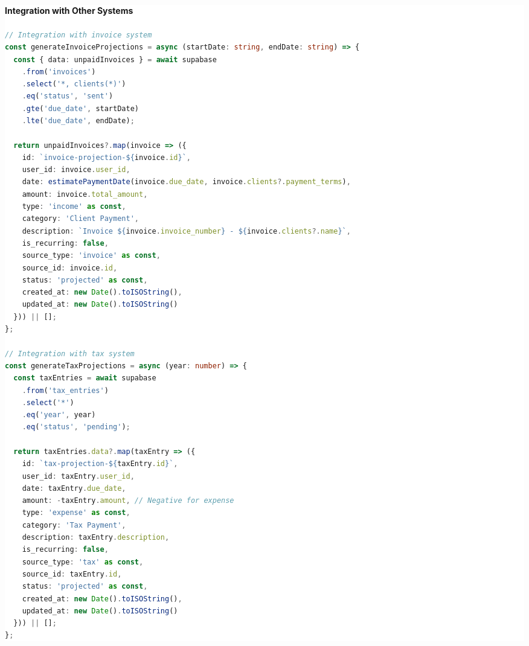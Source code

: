 #### Integration with Other Systems

```typescript
// Integration with invoice system
const generateInvoiceProjections = async (startDate: string, endDate: string) => {
  const { data: unpaidInvoices } = await supabase
    .from('invoices')
    .select('*, clients(*)')
    .eq('status', 'sent')
    .gte('due_date', startDate)
    .lte('due_date', endDate);

  return unpaidInvoices?.map(invoice => ({
    id: `invoice-projection-${invoice.id}`,
    user_id: invoice.user_id,
    date: estimatePaymentDate(invoice.due_date, invoice.clients?.payment_terms),
    amount: invoice.total_amount,
    type: 'income' as const,
    category: 'Client Payment',
    description: `Invoice ${invoice.invoice_number} - ${invoice.clients?.name}`,
    is_recurring: false,
    source_type: 'invoice' as const,
    source_id: invoice.id,
    status: 'projected' as const,
    created_at: new Date().toISOString(),
    updated_at: new Date().toISOString()
  })) || [];
};

// Integration with tax system
const generateTaxProjections = async (year: number) => {
  const taxEntries = await supabase
    .from('tax_entries')
    .select('*')
    .eq('year', year)
    .eq('status', 'pending');

  return taxEntries.data?.map(taxEntry => ({
    id: `tax-projection-${taxEntry.id}`,
    user_id: taxEntry.user_id,
    date: taxEntry.due_date,
    amount: -taxEntry.amount, // Negative for expense
    type: 'expense' as const,
    category: 'Tax Payment',
    description: taxEntry.description,
    is_recurring: false,
    source_type: 'tax' as const,
    source_id: taxEntry.id,
    status: 'projected' as const,
    created_at: new Date().toISOString(),
    updated_at: new Date().toISOString()
  })) || [];
};
```
